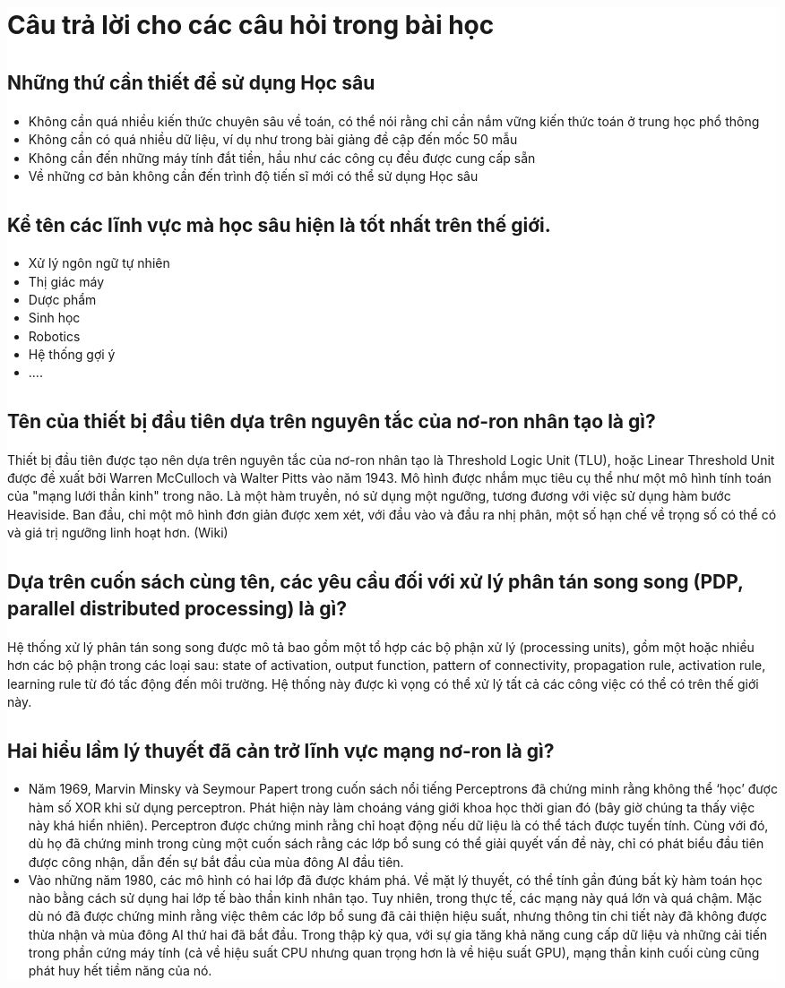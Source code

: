 # Câu trả lời cho các câu hỏi trong bài học

## Những thứ cần thiết để sử dụng Học sâu

- Không cần quá nhiều kiến thức chuyên sâu về toán, có thể nói rằng chỉ cần nắm vững kiến thức toán ở trung học phổ thông
- Không cần có quá nhiều dữ liệu, ví dụ như trong bài giảng đề cập đến mốc 50 mẫu
- Không cần đến những máy tính đắt tiền, hầu như các công cụ đều được cung cấp sẵn
- Về những cơ bản không cần đến trình độ tiến sĩ mới có thể sử dụng Học sâu

## Kể tên các lĩnh vực mà học sâu hiện là tốt nhất trên thế giới.

- Xử lý ngôn ngữ tự nhiên
- Thị giác máy
- Dược phẩm
- Sinh học
- Robotics
- Hệ thống gợi ý
- ....

## Tên của thiết bị đầu tiên dựa trên nguyên tắc của nơ-ron nhân tạo là gì?

Thiết bị đầu tiên được tạo nên dựa trên nguyên tắc của nơ-ron nhân tạo là Threshold Logic Unit (TLU), hoặc Linear Threshold Unit được đề xuất bởi Warren McCulloch và Walter Pitts vào năm 1943. Mô hình được nhắm mục tiêu cụ thể như một mô hình tính toán của "mạng lưới thần kinh" trong não. Là một hàm truyền, nó sử dụng một ngưỡng, tương đương với việc sử dụng hàm bước Heaviside. Ban đầu, chỉ một mô hình đơn giản được xem xét, với đầu vào và đầu ra nhị phân, một số hạn chế về trọng số có thể có và giá trị ngưỡng linh hoạt hơn. (Wiki)

## Dựa trên cuốn sách cùng tên, các yêu cầu đối với xử lý phân tán song song (PDP, parallel distributed processing) là gì?

Hệ thống xử lý phân tán song song được mô tả bao gồm một tổ hợp các bộ phận xử lý (processing units), gồm một hoặc nhiều hơn các bộ phận trong các loại sau: state of activation, output function, pattern of connectivity, propagation rule, activation rule, learning rule từ đó tấc động đến môi trường. Hệ thống này được kì vọng có thể xử lý tất cả các công việc có thể có trên thế giới này.

## Hai hiểu lầm lý thuyết đã cản trở lĩnh vực mạng nơ-ron là gì?

- Năm 1969, Marvin Minsky và Seymour Papert trong cuốn sách nổi tiếng Perceptrons đã chứng minh rằng không thể ‘học’ được hàm số XOR khi sử dụng perceptron. Phát hiện này làm choáng váng giới khoa học thời gian đó (bây giờ chúng ta thấy việc này khá hiển nhiên). Perceptron được chứng minh rằng chỉ hoạt động nếu dữ liệu là có thể tách được tuyến tính. Cùng với đó, dù họ đã chứng minh trong cùng một cuốn sách rằng các lớp bổ sung có thể giải quyết vấn đề này, chỉ có phát biểu đầu tiên được công nhận, dẫn đến sự bắt đầu của mùa đông AI đầu tiên.
- Vào những năm 1980, các mô hình có hai lớp đã được khám phá. Về mặt lý thuyết, có thể tính gần đúng bất kỳ hàm toán học nào bằng cách sử dụng hai lớp tế bào thần kinh nhân tạo. Tuy nhiên, trong thực tế, các mạng này quá lớn và quá chậm. Mặc dù nó đã được chứng minh rằng việc thêm các lớp bổ sung đã cải thiện hiệu suất, nhưng thông tin chi tiết này đã không được thừa nhận và mùa đông AI thứ hai đã bắt đầu. Trong thập kỷ qua, với sự gia tăng khả năng cung cấp dữ liệu và những cải tiến trong phần cứng máy tính (cả về hiệu suất CPU nhưng quan trọng hơn là về hiệu suất GPU), mạng thần kinh cuối cùng cũng phát huy hết tiềm năng của nó.
